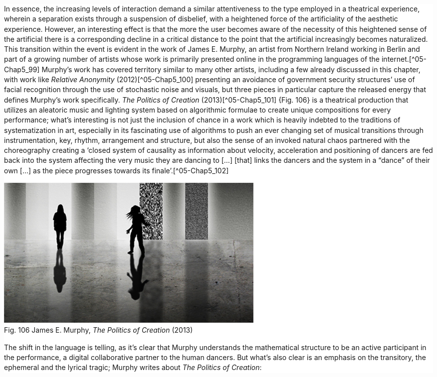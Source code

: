In essence, the increasing levels of interaction demand a similar
attentiveness to the type employed in a theatrical experience, wherein a
separation exists through a suspension of disbelief, with a heightened
force of the artificiality of the aesthetic experience. However, an
interesting effect is that the more the user becomes aware of the
necessity of this heightened sense of the artificial there is a
corresponding decline in a critical distance to the point that the
artificial increasingly becomes naturalized. This transition within the
event is evident in the work of James E. Murphy, an artist from Northern
Ireland working in Berlin and part of a growing number of artists whose
work is primarily presented online in the programming languages of the
internet.[^05-Chap5_99] Murphy’s work has covered territory similar to many other
artists, including a few already discussed in this chapter, with work
like *Relative Anonymity* (2012)[^05-Chap5_100] presenting an avoidance of
government security structures’ use of facial recognition through the
use of stochastic noise and visuals, but three pieces in particular
capture the released energy that defines Murphy’s work specifically.
*The Politics of Creation* (2013)[^05-Chap5_101] {Fig. 106} is a theatrical
production that utilizes an aleatoric music and lighting system based on
algorithmic formulae to create unique compositions for every
performance; what’s interesting is not just the inclusion of chance in a
work which is heavily indebted to the traditions of systematization in
art, especially in its fascinating use of algorithms to push an ever
changing set of musical transitions through instrumentation, key,
rhythm, arrangement and structure, but also the sense of an invoked
natural chaos partnered with the choreography creating a ‘closed system
of causality as information about velocity, acceleration and positioning
of dancers are fed back into the system affecting the very music they
are dancing to \[…\] \[that\] links the dancers and the system in a
“dance” of their own \[…\] as the piece progresses towards its
finale’.[^05-Chap5_102] 

![](img/Fig106.png)   
Fig. 106 James E. Murphy, *The Politics of
Creation* (2013)

The shift in the language is telling, as it’s clear that
Murphy understands the mathematical structure to be an active
participant in the performance, a digital collaborative partner to the
human dancers. But what’s also clear is an emphasis on the transitory,
the ephemeral and the lyrical tragic; Murphy writes about *The Politics
of Creation*:
